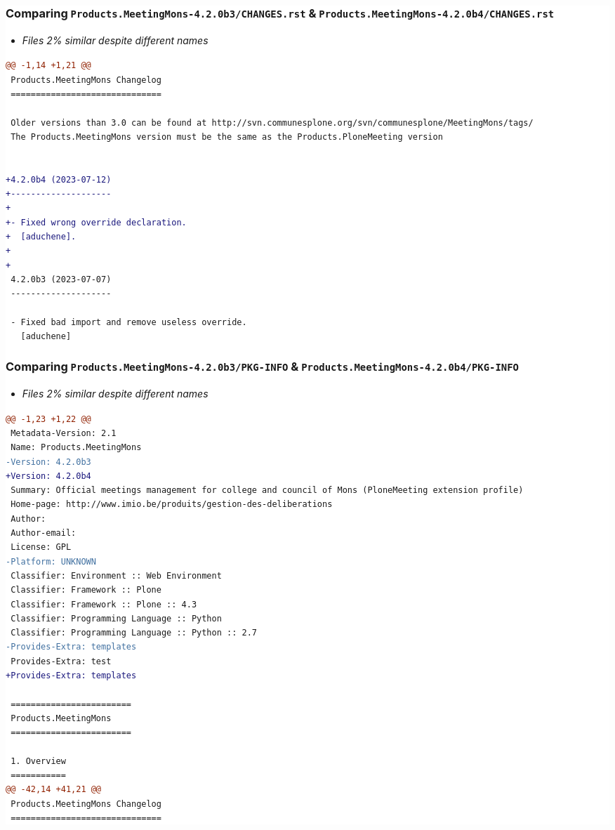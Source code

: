### Comparing `Products.MeetingMons-4.2.0b3/CHANGES.rst` & `Products.MeetingMons-4.2.0b4/CHANGES.rst`

 * *Files 2% similar despite different names*

```diff
@@ -1,14 +1,21 @@
 Products.MeetingMons Changelog
 ==============================
 
 Older versions than 3.0 can be found at http://svn.communesplone.org/svn/communesplone/MeetingMons/tags/
 The Products.MeetingMons version must be the same as the Products.PloneMeeting version
 
 
+4.2.0b4 (2023-07-12)
+--------------------
+
+- Fixed wrong override declaration.
+  [aduchene].
+
+
 4.2.0b3 (2023-07-07)
 --------------------
 
 - Fixed bad import and remove useless override.
   [aduchene]
```

### Comparing `Products.MeetingMons-4.2.0b3/PKG-INFO` & `Products.MeetingMons-4.2.0b4/PKG-INFO`

 * *Files 2% similar despite different names*

```diff
@@ -1,23 +1,22 @@
 Metadata-Version: 2.1
 Name: Products.MeetingMons
-Version: 4.2.0b3
+Version: 4.2.0b4
 Summary: Official meetings management for college and council of Mons (PloneMeeting extension profile)
 Home-page: http://www.imio.be/produits/gestion-des-deliberations
 Author: 
 Author-email: 
 License: GPL
-Platform: UNKNOWN
 Classifier: Environment :: Web Environment
 Classifier: Framework :: Plone
 Classifier: Framework :: Plone :: 4.3
 Classifier: Programming Language :: Python
 Classifier: Programming Language :: Python :: 2.7
-Provides-Extra: templates
 Provides-Extra: test
+Provides-Extra: templates
 
 ========================
 Products.MeetingMons
 ========================
 
 1. Overview
 ===========
@@ -42,14 +41,21 @@
 Products.MeetingMons Changelog
 ==============================
```